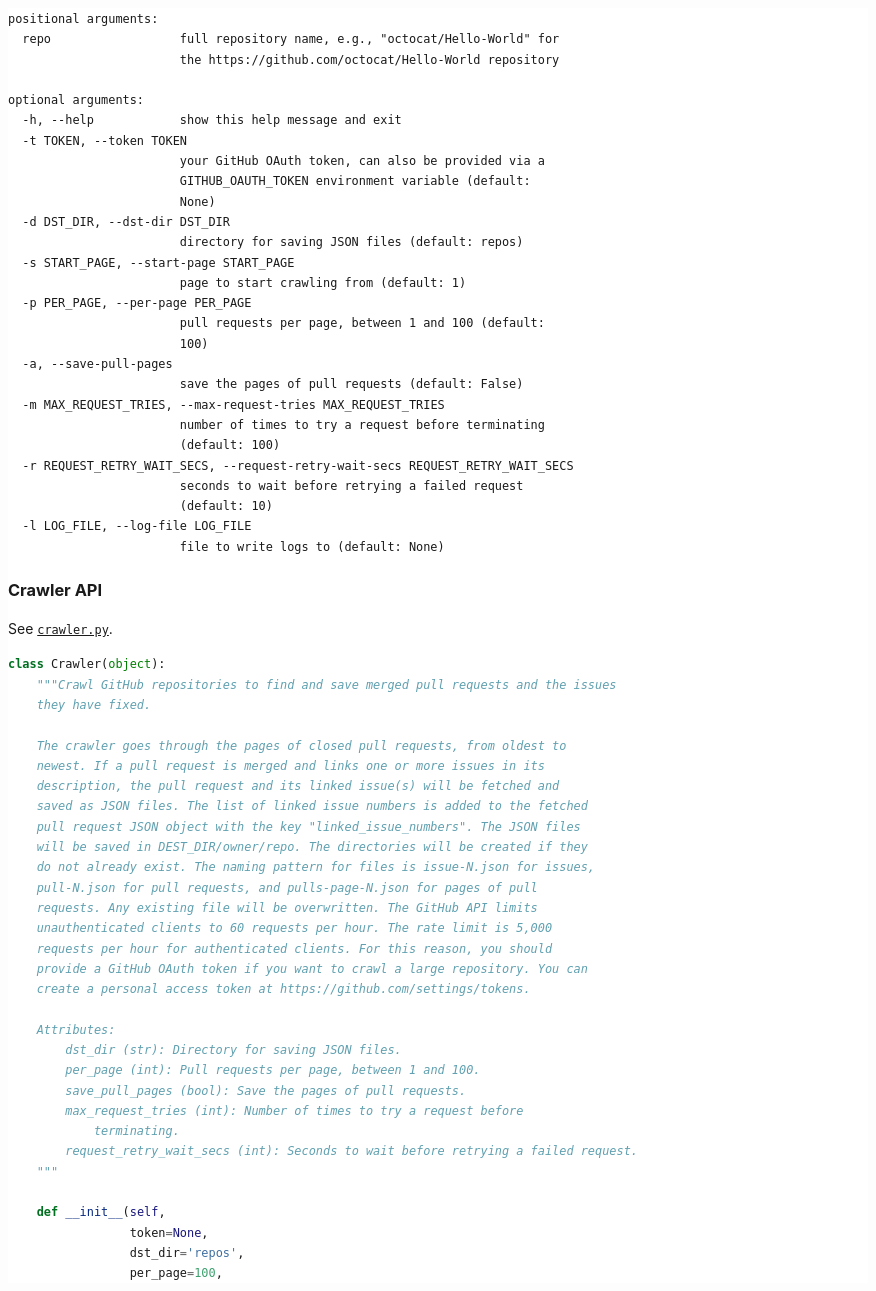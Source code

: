 ```
positional arguments:
  repo                  full repository name, e.g., "octocat/Hello-World" for
                        the https://github.com/octocat/Hello-World repository

optional arguments:
  -h, --help            show this help message and exit
  -t TOKEN, --token TOKEN
                        your GitHub OAuth token, can also be provided via a
                        GITHUB_OAUTH_TOKEN environment variable (default:
                        None)
  -d DST_DIR, --dst-dir DST_DIR
                        directory for saving JSON files (default: repos)
  -s START_PAGE, --start-page START_PAGE
                        page to start crawling from (default: 1)
  -p PER_PAGE, --per-page PER_PAGE
                        pull requests per page, between 1 and 100 (default:
                        100)
  -a, --save-pull-pages
                        save the pages of pull requests (default: False)
  -m MAX_REQUEST_TRIES, --max-request-tries MAX_REQUEST_TRIES
                        number of times to try a request before terminating
                        (default: 100)
  -r REQUEST_RETRY_WAIT_SECS, --request-retry-wait-secs REQUEST_RETRY_WAIT_SECS
                        seconds to wait before retrying a failed request
                        (default: 10)
  -l LOG_FILE, --log-file LOG_FILE
                        file to write logs to (default: None)
```

### Crawler API
See [`crawler.py`](./crawler.py).
```python
class Crawler(object):
    """Crawl GitHub repositories to find and save merged pull requests and the issues
    they have fixed.

    The crawler goes through the pages of closed pull requests, from oldest to
    newest. If a pull request is merged and links one or more issues in its
    description, the pull request and its linked issue(s) will be fetched and
    saved as JSON files. The list of linked issue numbers is added to the fetched
    pull request JSON object with the key "linked_issue_numbers". The JSON files
    will be saved in DEST_DIR/owner/repo. The directories will be created if they
    do not already exist. The naming pattern for files is issue-N.json for issues,
    pull-N.json for pull requests, and pulls-page-N.json for pages of pull
    requests. Any existing file will be overwritten. The GitHub API limits
    unauthenticated clients to 60 requests per hour. The rate limit is 5,000
    requests per hour for authenticated clients. For this reason, you should
    provide a GitHub OAuth token if you want to crawl a large repository. You can
    create a personal access token at https://github.com/settings/tokens.

    Attributes:
        dst_dir (str): Directory for saving JSON files.
        per_page (int): Pull requests per page, between 1 and 100.
        save_pull_pages (bool): Save the pages of pull requests.
        max_request_tries (int): Number of times to try a request before
            terminating.
        request_retry_wait_secs (int): Seconds to wait before retrying a failed request.
    """

    def __init__(self,
                 token=None,
                 dst_dir='repos',
                 per_page=100,
```